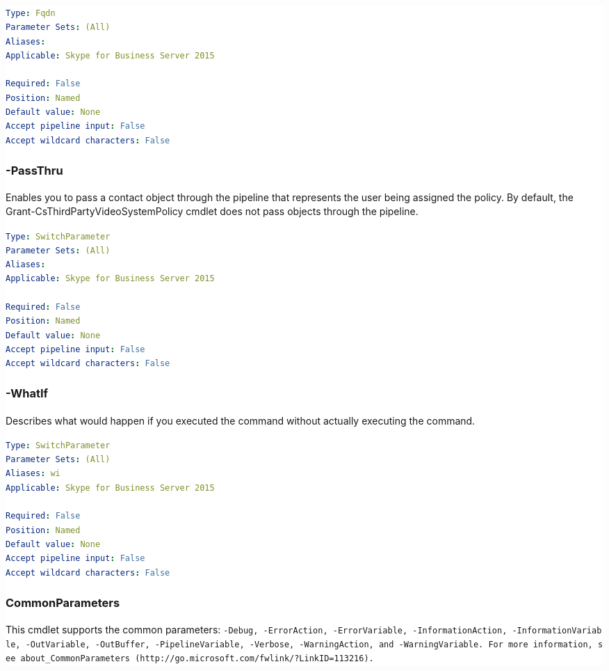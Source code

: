```yaml
Type: Fqdn
Parameter Sets: (All)
Aliases: 
Applicable: Skype for Business Server 2015

Required: False
Position: Named
Default value: None
Accept pipeline input: False
Accept wildcard characters: False
```

### -PassThru
Enables you to pass a contact object through the pipeline that represents the user being assigned the policy.
By default, the Grant-CsThirdPartyVideoSystemPolicy cmdlet does not pass objects through the pipeline.

```yaml
Type: SwitchParameter
Parameter Sets: (All)
Aliases: 
Applicable: Skype for Business Server 2015

Required: False
Position: Named
Default value: None
Accept pipeline input: False
Accept wildcard characters: False
```

### -WhatIf
Describes what would happen if you executed the command without actually executing the command.

```yaml
Type: SwitchParameter
Parameter Sets: (All)
Aliases: wi
Applicable: Skype for Business Server 2015

Required: False
Position: Named
Default value: None
Accept pipeline input: False
Accept wildcard characters: False
```

### CommonParameters
This cmdlet supports the common parameters: `-Debug, -ErrorAction, -ErrorVariable, -InformationAction, -InformationVariable, -OutVariable, -OutBuffer, -PipelineVariable, -Verbose, -WarningAction, and -WarningVariable. For more information, see about_CommonParameters (http://go.microsoft.com/fwlink/?LinkID=113216).`
